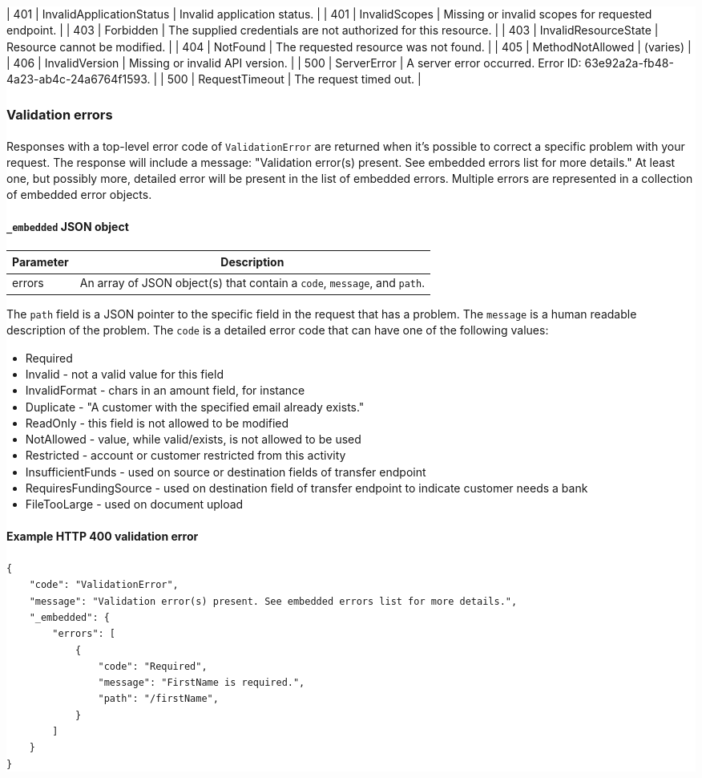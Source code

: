 | 401 | InvalidApplicationStatus | Invalid application status. |
| 401 | InvalidScopes | Missing or invalid scopes for requested endpoint. |
| 403 | Forbidden | The supplied credentials are not authorized for this resource. |
| 403 | InvalidResourceState | Resource cannot be modified. |
| 404 | NotFound | The requested resource was not found. |
| 405 | MethodNotAllowed | (varies) |
| 406 | InvalidVersion | Missing or invalid API version. |
| 500 | ServerError | A server error occurred. Error ID: 63e92a2a-fb48-4a23-ab4c-24a6764f1593. |
| 500 | RequestTimeout | The request timed out. |

### Validation errors
Responses with a top-level error code of `ValidationError` are returned when it’s possible to correct a specific problem with your request. The response will include a message: "Validation error(s) present. See embedded errors list for more details." At least one, but possibly more, detailed error will be present in the list of embedded errors. Multiple errors are represented in a collection of embedded error objects.

#### `_embedded` JSON object

| Parameter | Description
|-----------|------------|
|errors | An array of JSON object(s) that contain a `code`, `message`, and `path`.

The `path` field is a JSON pointer to the specific field in the request that has a problem. The `message` is a human readable description of the problem. The `code` is a detailed error code that can have one of the following values:

- Required
- Invalid - not a valid value for this field
- InvalidFormat - chars in an amount field, for instance
- Duplicate - "A customer with the specified email already exists."
- ReadOnly - this field is not allowed to be modified
- NotAllowed - value, while valid/exists, is not allowed to be used
- Restricted - account or customer restricted from this activity
- InsufficientFunds - used on source or destination fields of transfer endpoint
- RequiresFundingSource - used on destination field of transfer endpoint to indicate customer needs a bank
- FileTooLarge - used on document upload

#### Example HTTP 400 validation error

```noselect
{
    "code": "ValidationError",
    "message": "Validation error(s) present. See embedded errors list for more details.",
    "_embedded": {
        "errors": [
            {
                "code": "Required",
                "message": "FirstName is required.",
                "path": "/firstName",
            }
        ]
    }
}
```
